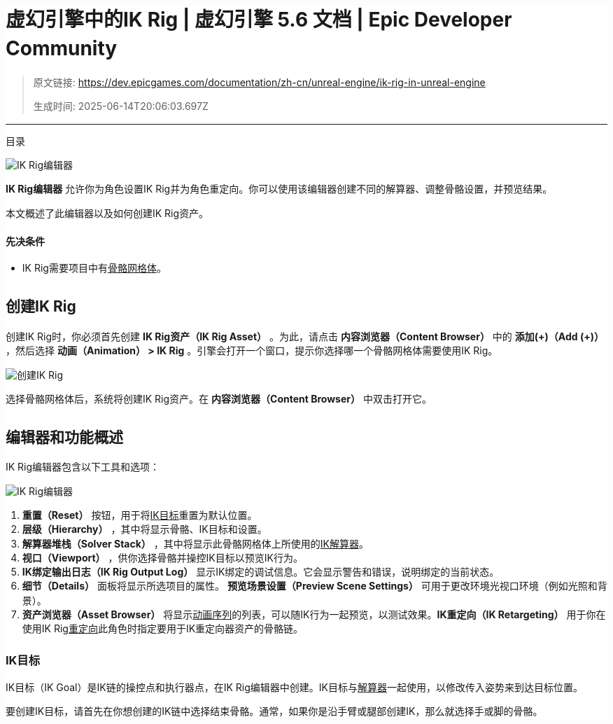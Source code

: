 # 虚幻引擎中的IK Rig | 虚幻引擎 5.6 文档 | Epic Developer Community

> 原文链接: https://dev.epicgames.com/documentation/zh-cn/unreal-engine/ik-rig-in-unreal-engine
> 
> 生成时间: 2025-06-14T20:06:03.697Z

---

目录

![IK Rig编辑器](https://dev.epicgames.com/community/api/documentation/image/ec12ad33-e6d3-4731-99a6-4ca26b50add7?resizing_type=fill&width=1920&height=335)

**IK Rig编辑器** 允许你为角色设置IK Rig并为角色重定向。你可以使用该编辑器创建不同的解算器、调整骨骼设置，并预览结果。

本文概述了此编辑器以及如何创建IK Rig资产。

#### 先决条件

-   IK Rig需要项目中有[骨骼网格体](/documentation/zh-cn/unreal-engine/skeletal-mesh-actors-in-unreal-engine)。

## 创建IK Rig

创建IK Rig时，你必须首先创建 **IK Rig资产（IK Rig Asset）** 。为此，请点击 **内容浏览器（Content Browser）** 中的 **添加(+)（Add (+)）** ，然后选择 **动画（Animation） > IK Rig** 。引擎会打开一个窗口，提示你选择哪一个骨骼网格体需要使用IK Rig。

![创建IK Rig](https://d1iv7db44yhgxn.cloudfront.net/documentation/images/2de134f3-5d70-4a9e-840c-f17d78e9b0ff/create.png)

选择骨骼网格体后，系统将创建IK Rig资产。在 **内容浏览器（Content Browser）** 中双击打开它。

## 编辑器和功能概述

IK Rig编辑器包含以下工具和选项：

![IK Rig编辑器](https://d1iv7db44yhgxn.cloudfront.net/documentation/images/e69dd9be-424e-4da2-bc36-676550a69bb8/overview.png)

1.  **重置（Reset）** 按钮，用于将[IK目标](/documentation/zh-cn/unreal-engine/ik-rig-in-unreal-engine#ik%E7%9B%AE%E6%A0%87)重置为默认位置。
2.  **层级（Hierarchy）** ，其中将显示骨骼、IK目标和设置。
3.  **解算器堆栈（Solver Stack）** ，其中将显示此骨骼网格体上所使用的[IK解算器](/documentation/zh-cn/unreal-engine/ik-rig-solvers-in-unreal-engine)。
4.  **视口（Viewport）** ，供你选择骨骼并操控IK目标以预览IK行为。
5.  **IK绑定输出日志（IK Rig Output Log）** 显示IK绑定的调试信息。它会显示警告和错误，说明绑定的当前状态。
6.  **细节（Details）** 面板将显示所选项目的属性。 **预览场景设置（Preview Scene Settings）** 可用于更改环境光视口环境（例如光照和背景）。
7.  **资产浏览器（Asset Browser）** 将显示[动画序列](/documentation/zh-cn/unreal-engine/animation-sequences-in-unreal-engine)的列表，可以随IK行为一起预览，以测试效果。**IK重定向（IK Retargeting）** 用于你在使用IK Rig[重定向](/documentation/zh-cn/unreal-engine/ik-rig-animation-retargeting-in-unreal-engine)此角色时指定要用于IK重定向器资产的骨骼链。

### IK目标

IK目标（IK Goal）是IK链的操控点和执行器点，在IK Rig编辑器中创建。IK目标与[解算器](/documentation/zh-cn/unreal-engine/ik-rig-solvers-in-unreal-engine)一起使用，以修改传入姿势来到达目标位置。

要创建IK目标，请首先在你想创建的IK链中选择结束骨骼。通常，如果你是沿手臂或腿部创建IK，那么就选择手或脚的骨骼。

